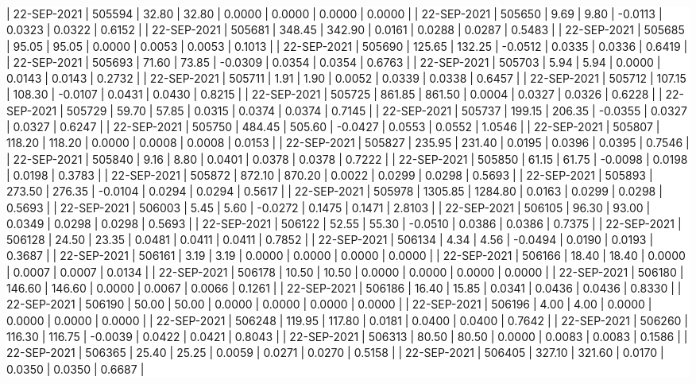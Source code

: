 | 22-SEP-2021 | 505594 | 32.80 | 32.80 | 0.0000 | 0.0000 | 0.0000 | 0.0000 |
| 22-SEP-2021 | 505650 | 9.69 | 9.80 | -0.0113 | 0.0323 | 0.0322 | 0.6152 |
| 22-SEP-2021 | 505681 | 348.45 | 342.90 | 0.0161 | 0.0288 | 0.0287 | 0.5483 |
| 22-SEP-2021 | 505685 | 95.05 | 95.05 | 0.0000 | 0.0053 | 0.0053 | 0.1013 |
| 22-SEP-2021 | 505690 | 125.65 | 132.25 | -0.0512 | 0.0335 | 0.0336 | 0.6419 |
| 22-SEP-2021 | 505693 | 71.60 | 73.85 | -0.0309 | 0.0354 | 0.0354 | 0.6763 |
| 22-SEP-2021 | 505703 | 5.94 | 5.94 | 0.0000 | 0.0143 | 0.0143 | 0.2732 |
| 22-SEP-2021 | 505711 | 1.91 | 1.90 | 0.0052 | 0.0339 | 0.0338 | 0.6457 |
| 22-SEP-2021 | 505712 | 107.15 | 108.30 | -0.0107 | 0.0431 | 0.0430 | 0.8215 |
| 22-SEP-2021 | 505725 | 861.85 | 861.50 | 0.0004 | 0.0327 | 0.0326 | 0.6228 |
| 22-SEP-2021 | 505729 | 59.70 | 57.85 | 0.0315 | 0.0374 | 0.0374 | 0.7145 |
| 22-SEP-2021 | 505737 | 199.15 | 206.35 | -0.0355 | 0.0327 | 0.0327 | 0.6247 |
| 22-SEP-2021 | 505750 | 484.45 | 505.60 | -0.0427 | 0.0553 | 0.0552 | 1.0546 |
| 22-SEP-2021 | 505807 | 118.20 | 118.20 | 0.0000 | 0.0008 | 0.0008 | 0.0153 |
| 22-SEP-2021 | 505827 | 235.95 | 231.40 | 0.0195 | 0.0396 | 0.0395 | 0.7546 |
| 22-SEP-2021 | 505840 | 9.16 | 8.80 | 0.0401 | 0.0378 | 0.0378 | 0.7222 |
| 22-SEP-2021 | 505850 | 61.15 | 61.75 | -0.0098 | 0.0198 | 0.0198 | 0.3783 |
| 22-SEP-2021 | 505872 | 872.10 | 870.20 | 0.0022 | 0.0299 | 0.0298 | 0.5693 |
| 22-SEP-2021 | 505893 | 273.50 | 276.35 | -0.0104 | 0.0294 | 0.0294 | 0.5617 |
| 22-SEP-2021 | 505978 | 1305.85 | 1284.80 | 0.0163 | 0.0299 | 0.0298 | 0.5693 |
| 22-SEP-2021 | 506003 | 5.45 | 5.60 | -0.0272 | 0.1475 | 0.1471 | 2.8103 |
| 22-SEP-2021 | 506105 | 96.30 | 93.00 | 0.0349 | 0.0298 | 0.0298 | 0.5693 |
| 22-SEP-2021 | 506122 | 52.55 | 55.30 | -0.0510 | 0.0386 | 0.0386 | 0.7375 |
| 22-SEP-2021 | 506128 | 24.50 | 23.35 | 0.0481 | 0.0411 | 0.0411 | 0.7852 |
| 22-SEP-2021 | 506134 | 4.34 | 4.56 | -0.0494 | 0.0190 | 0.0193 | 0.3687 |
| 22-SEP-2021 | 506161 | 3.19 | 3.19 | 0.0000 | 0.0000 | 0.0000 | 0.0000 |
| 22-SEP-2021 | 506166 | 18.40 | 18.40 | 0.0000 | 0.0007 | 0.0007 | 0.0134 |
| 22-SEP-2021 | 506178 | 10.50 | 10.50 | 0.0000 | 0.0000 | 0.0000 | 0.0000 |
| 22-SEP-2021 | 506180 | 146.60 | 146.60 | 0.0000 | 0.0067 | 0.0066 | 0.1261 |
| 22-SEP-2021 | 506186 | 16.40 | 15.85 | 0.0341 | 0.0436 | 0.0436 | 0.8330 |
| 22-SEP-2021 | 506190 | 50.00 | 50.00 | 0.0000 | 0.0000 | 0.0000 | 0.0000 |
| 22-SEP-2021 | 506196 | 4.00 | 4.00 | 0.0000 | 0.0000 | 0.0000 | 0.0000 |
| 22-SEP-2021 | 506248 | 119.95 | 117.80 | 0.0181 | 0.0400 | 0.0400 | 0.7642 |
| 22-SEP-2021 | 506260 | 116.30 | 116.75 | -0.0039 | 0.0422 | 0.0421 | 0.8043 |
| 22-SEP-2021 | 506313 | 80.50 | 80.50 | 0.0000 | 0.0083 | 0.0083 | 0.1586 |
| 22-SEP-2021 | 506365 | 25.40 | 25.25 | 0.0059 | 0.0271 | 0.0270 | 0.5158 |
| 22-SEP-2021 | 506405 | 327.10 | 321.60 | 0.0170 | 0.0350 | 0.0350 | 0.6687 |